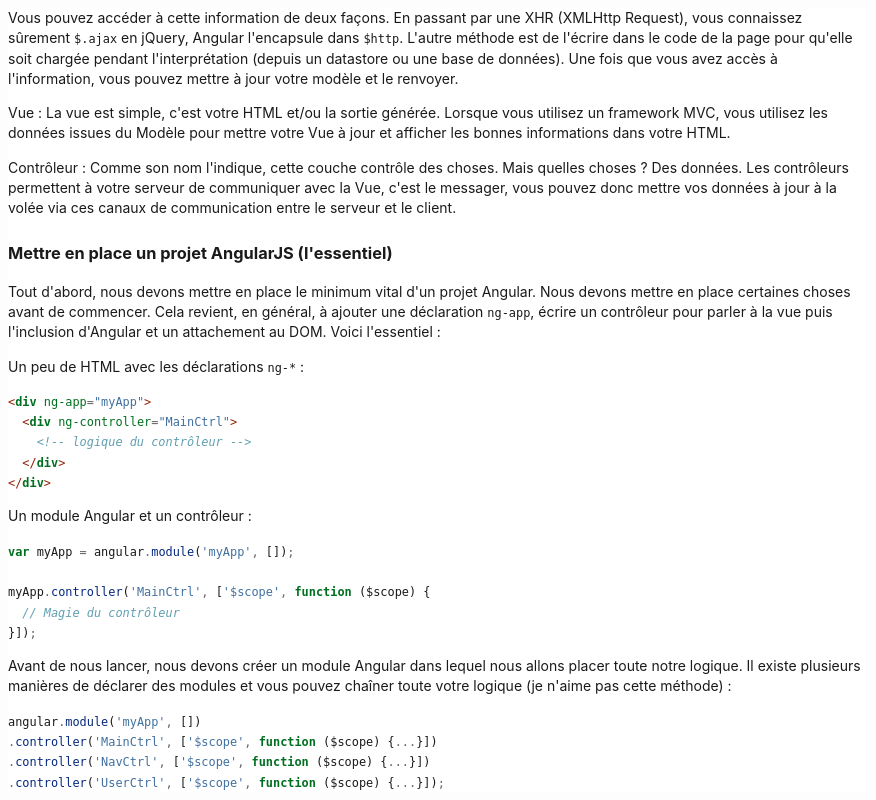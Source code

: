 Vous pouvez accéder à cette information de deux façons. En passant par une XHR
(XMLHttp Request), vous connaissez sûrement `$.ajax` en jQuery, Angular
l'encapsule dans `$http`. L'autre méthode est de l'écrire dans le code de la
page pour qu'elle soit chargée pendant l'interprétation (depuis un datastore ou
une base de données). Une fois que vous avez accès à l'information, vous pouvez
mettre à jour votre modèle et le renvoyer.

Vue
:    La vue est simple, c'est votre HTML et/ou la sortie générée. Lorsque vous
utilisez un framework MVC, vous utilisez les données issues du Modèle pour
mettre votre Vue à jour et afficher les bonnes informations dans votre HTML.

Contrôleur
:    Comme son nom l'indique, cette couche contrôle des choses. Mais quelles
choses ? Des données. Les contrôleurs permettent à votre serveur de communiquer
avec la Vue, c'est le messager, vous pouvez donc mettre vos données à jour à la
volée via ces canaux de communication entre le serveur et le client.

### Mettre en place un projet AngularJS (l'essentiel)

Tout d'abord, nous devons mettre en place le minimum vital d'un projet Angular.
Nous devons mettre en place certaines choses avant de commencer. Cela revient,
en général, à ajouter une déclaration `ng-app`, écrire un contrôleur pour parler
à la vue puis l'inclusion d'Angular et un attachement au DOM. Voici
l'essentiel :

Un peu de HTML avec les déclarations `ng-*` :

``` html
<div ng-app="myApp">
  <div ng-controller="MainCtrl">
    <!-- logique du contrôleur -->
  </div>
</div>
```

Un module Angular et un contrôleur :

``` javascript
var myApp = angular.module('myApp', []);

myApp.controller('MainCtrl', ['$scope', function ($scope) {
  // Magie du contrôleur
}]);
```

Avant de nous lancer, nous devons créer un module Angular dans lequel nous
allons placer toute notre logique. Il existe plusieurs manières de déclarer des
modules et vous pouvez chaîner toute votre logique (je n'aime pas cette
méthode) :

``` javascript
angular.module('myApp', [])
.controller('MainCtrl', ['$scope', function ($scope) {...}])
.controller('NavCtrl', ['$scope', function ($scope) {...}])
.controller('UserCtrl', ['$scope', function ($scope) {...}]);
```
